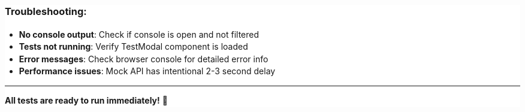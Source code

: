 ### **Troubleshooting:**
- **No console output**: Check if console is open and not filtered
- **Tests not running**: Verify TestModal component is loaded
- **Error messages**: Check browser console for detailed error info
- **Performance issues**: Mock API has intentional 2-3 second delay

---

**All tests are ready to run immediately!** 🎯
